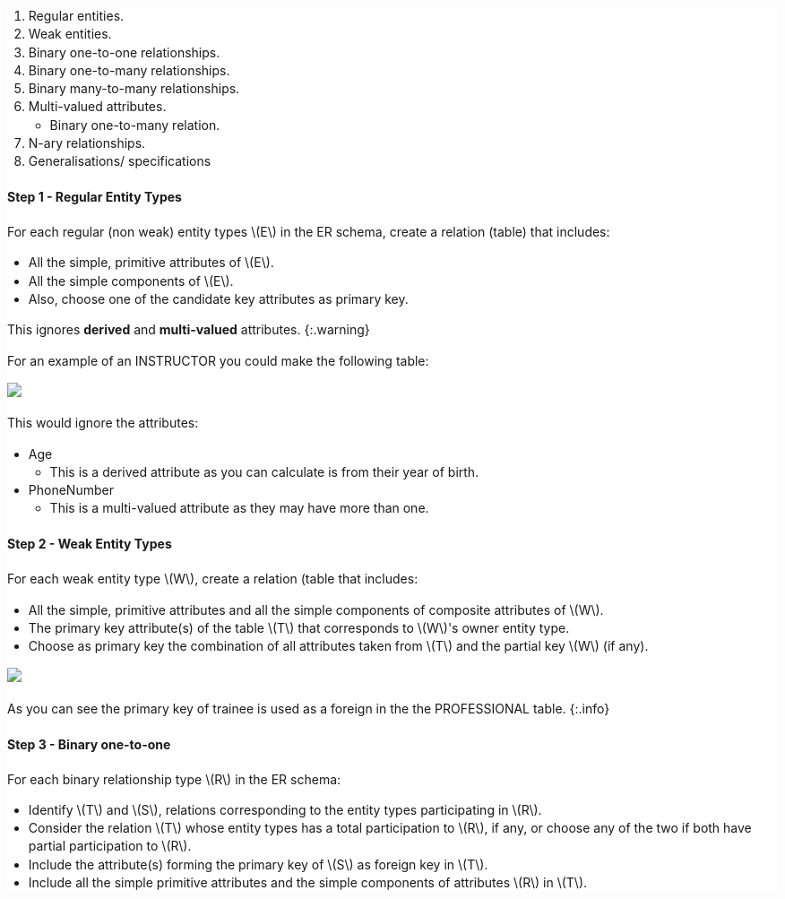 1. Regular entities.
1. Weak entities.
1. Binary one-to-one relationships.
1. Binary one-to-many relationships.
1. Binary many-to-many relationships.
1. Multi-valued attributes.
	* Binary one-to-many relation.
1. N-ary relationships.
1. Generalisations/ specifications

#### Step 1 - Regular Entity Types
For each regular (non weak) entity types &#92;(E&#92;) in the ER schema, create a relation (table) that includes:

* All the simple, primitive attributes of &#92;(E&#92;).
* All the simple components of &#92;(E&#92;).
* Also, choose one of the candidate key attributes as primary key.

This ignores **derived** and **multi-valued** attributes.
{:.warning}

For an example of an INSTRUCTOR you could make the following table:

![]({{site.baseurl}}/assets/COMP107/Lectures/2020-12-06-1-1.png)

This would ignore the attributes:

* Age
	* This is a derived attribute as you can calculate is from their year of birth.
* PhoneNumber
	* This is a multi-valued attribute as they may have more than one.

#### Step 2 - Weak Entity Types
For each weak entity type &#92;(W&#92;), create a relation (table that includes:

* All the simple, primitive attributes and all the simple components of composite attributes of &#92;(W&#92;). 
* The primary key attribute(s) of the table &#92;(T&#92;) that corresponds to &#92;(W&#92;)'s owner entity type.
* Choose as primary key the combination of all attributes taken from &#92;(T&#92;) and the partial key &#92;(W&#92;) (if any).

![]({{site.baseurl}}/assets/COMP107/Lectures/2020-12-06-1-2.png)

As you can see the primary key of trainee is used as a foreign in the the PROFESSIONAL table.
{:.info}

#### Step 3 - Binary one-to-one
For each binary relationship type &#92;(R&#92;) in the ER schema:

* Identify &#92;(T&#92;) and &#92;(S&#92;), relations corresponding to the entity types participating in &#92;(R&#92;).
* Consider the relation &#92;(T&#92;) whose entity types has a total participation to &#92;(R&#92;), if any, or choose any of the two if both have partial participation to &#92;(R&#92;).
* Include the attribute(s) forming the primary key of &#92;(S&#92;) as foreign key in &#92;(T&#92;).
* Include all the simple primitive attributes and the simple components of attributes &#92;(R&#92;) in &#92;(T&#92;).
